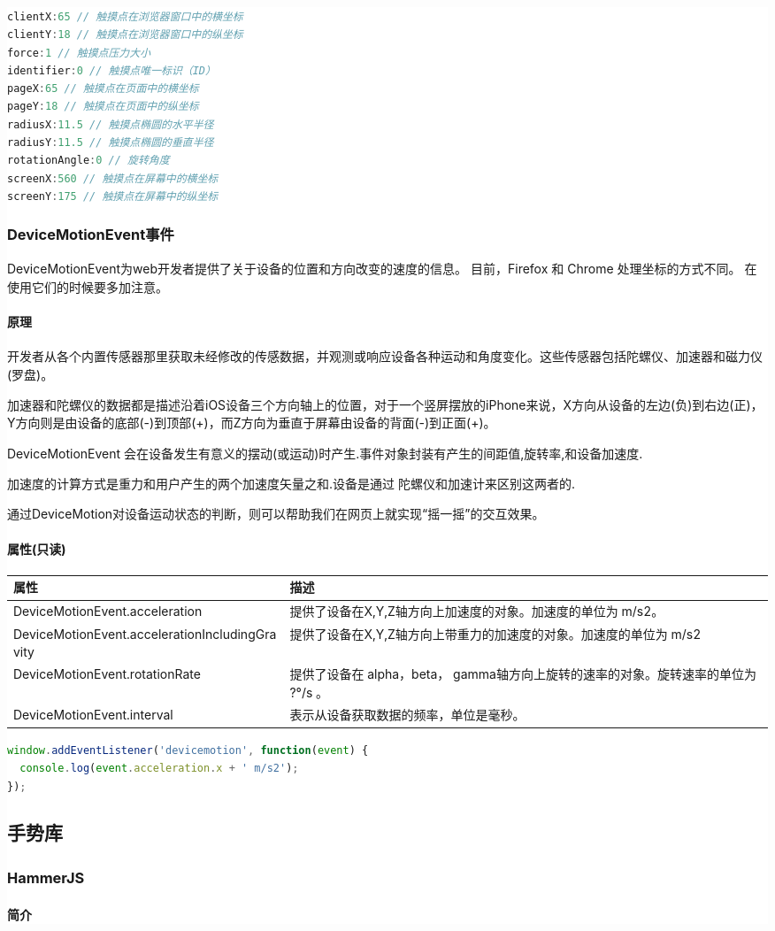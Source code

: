 ```js
clientX:65 // 触摸点在浏览器窗口中的横坐标
clientY:18 // 触摸点在浏览器窗口中的纵坐标
force:1 // 触摸点压力大小
identifier:0 // 触摸点唯一标识（ID）
pageX:65 // 触摸点在页面中的横坐标
pageY:18 // 触摸点在页面中的纵坐标
radiusX:11.5 // 触摸点椭圆的水平半径
radiusY:11.5 // 触摸点椭圆的垂直半径
rotationAngle:0 // 旋转角度
screenX:560 // 触摸点在屏幕中的横坐标
screenY:175 // 触摸点在屏幕中的纵坐标
```

### DeviceMotionEvent事件

DeviceMotionEvent为web开发者提供了关于设备的位置和方向改变的速度的信息。
目前，Firefox 和 Chrome 处理坐标的方式不同。 在使用它们的时候要多加注意。

#### 原理

开发者从各个内置传感器那里获取未经修改的传感数据，并观测或响应设备各种运动和角度变化。这些传感器包括陀螺仪、加速器和磁力仪(罗盘)。

加速器和陀螺仪的数据都是描述沿着iOS设备三个方向轴上的位置，对于一个竖屏摆放的iPhone来说，X方向从设备的左边(负)到右边(正)，Y方向则是由设备的底部(-)到顶部(+)，而Z方向为垂直于屏幕由设备的背面(-)到正面(+)。

DeviceMotionEvent 会在设备发生有意义的摆动(或运动)时产生.事件对象封装有产生的间距值,旋转率,和设备加速度.

加速度的计算方式是重力和用户产生的两个加速度矢量之和.设备是通过 陀螺仪和加速计来区别这两者的.

通过DeviceMotion对设备运动状态的判断，则可以帮助我们在网页上就实现“摇一摇”的交互效果。

#### 属性(只读)

| 属性                                           | 描述                                                         |
| :--------------------------------------------- | :----------------------------------------------------------- |
| DeviceMotionEvent.acceleration                 | 提供了设备在X,Y,Z轴方向上加速度的对象。加速度的单位为 m/s2。 |
| DeviceMotionEvent.accelerationIncludingGravity | 提供了设备在X,Y,Z轴方向上带重力的加速度的对象。加速度的单位为 m/s2 |
| DeviceMotionEvent.rotationRate                 | 提供了设备在 alpha，beta， gamma轴方向上旋转的速率的对象。旋转速率的单位为 ?°/s 。 |
| DeviceMotionEvent.interval                     | 表示从设备获取数据的频率，单位是毫秒。                       |

```js
window.addEventListener('devicemotion', function(event) {
  console.log(event.acceleration.x + ' m/s2');
});
```

## 手势库

### HammerJS

#### 简介

